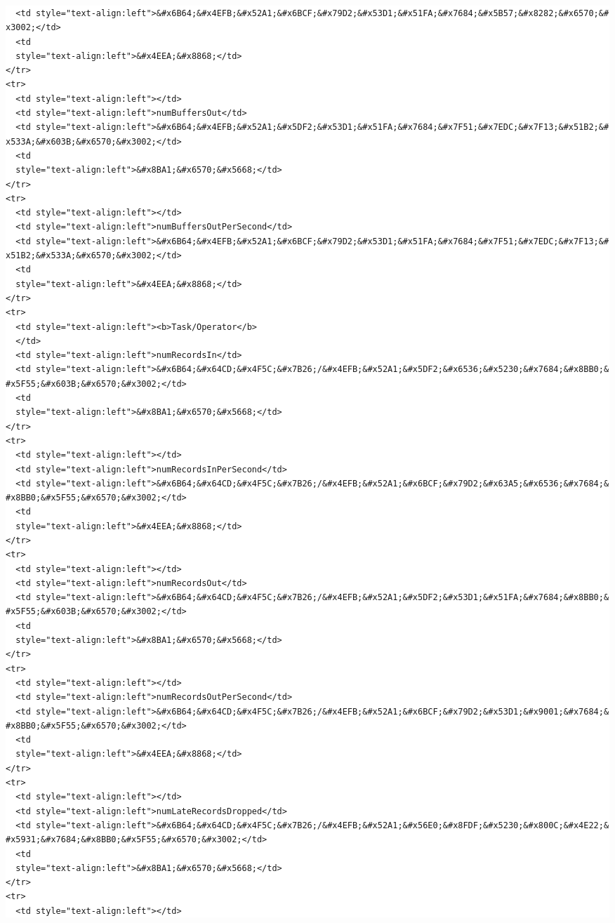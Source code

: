       <td style="text-align:left">&#x6B64;&#x4EFB;&#x52A1;&#x6BCF;&#x79D2;&#x53D1;&#x51FA;&#x7684;&#x5B57;&#x8282;&#x6570;&#x3002;</td>
      <td
      style="text-align:left">&#x4EEA;&#x8868;</td>
    </tr>
    <tr>
      <td style="text-align:left"></td>
      <td style="text-align:left">numBuffersOut</td>
      <td style="text-align:left">&#x6B64;&#x4EFB;&#x52A1;&#x5DF2;&#x53D1;&#x51FA;&#x7684;&#x7F51;&#x7EDC;&#x7F13;&#x51B2;&#x533A;&#x603B;&#x6570;&#x3002;</td>
      <td
      style="text-align:left">&#x8BA1;&#x6570;&#x5668;</td>
    </tr>
    <tr>
      <td style="text-align:left"></td>
      <td style="text-align:left">numBuffersOutPerSecond</td>
      <td style="text-align:left">&#x6B64;&#x4EFB;&#x52A1;&#x6BCF;&#x79D2;&#x53D1;&#x51FA;&#x7684;&#x7F51;&#x7EDC;&#x7F13;&#x51B2;&#x533A;&#x6570;&#x3002;</td>
      <td
      style="text-align:left">&#x4EEA;&#x8868;</td>
    </tr>
    <tr>
      <td style="text-align:left"><b>Task/Operator</b>
      </td>
      <td style="text-align:left">numRecordsIn</td>
      <td style="text-align:left">&#x6B64;&#x64CD;&#x4F5C;&#x7B26;/&#x4EFB;&#x52A1;&#x5DF2;&#x6536;&#x5230;&#x7684;&#x8BB0;&#x5F55;&#x603B;&#x6570;&#x3002;</td>
      <td
      style="text-align:left">&#x8BA1;&#x6570;&#x5668;</td>
    </tr>
    <tr>
      <td style="text-align:left"></td>
      <td style="text-align:left">numRecordsInPerSecond</td>
      <td style="text-align:left">&#x6B64;&#x64CD;&#x4F5C;&#x7B26;/&#x4EFB;&#x52A1;&#x6BCF;&#x79D2;&#x63A5;&#x6536;&#x7684;&#x8BB0;&#x5F55;&#x6570;&#x3002;</td>
      <td
      style="text-align:left">&#x4EEA;&#x8868;</td>
    </tr>
    <tr>
      <td style="text-align:left"></td>
      <td style="text-align:left">numRecordsOut</td>
      <td style="text-align:left">&#x6B64;&#x64CD;&#x4F5C;&#x7B26;/&#x4EFB;&#x52A1;&#x5DF2;&#x53D1;&#x51FA;&#x7684;&#x8BB0;&#x5F55;&#x603B;&#x6570;&#x3002;</td>
      <td
      style="text-align:left">&#x8BA1;&#x6570;&#x5668;</td>
    </tr>
    <tr>
      <td style="text-align:left"></td>
      <td style="text-align:left">numRecordsOutPerSecond</td>
      <td style="text-align:left">&#x6B64;&#x64CD;&#x4F5C;&#x7B26;/&#x4EFB;&#x52A1;&#x6BCF;&#x79D2;&#x53D1;&#x9001;&#x7684;&#x8BB0;&#x5F55;&#x6570;&#x3002;</td>
      <td
      style="text-align:left">&#x4EEA;&#x8868;</td>
    </tr>
    <tr>
      <td style="text-align:left"></td>
      <td style="text-align:left">numLateRecordsDropped</td>
      <td style="text-align:left">&#x6B64;&#x64CD;&#x4F5C;&#x7B26;/&#x4EFB;&#x52A1;&#x56E0;&#x8FDF;&#x5230;&#x800C;&#x4E22;&#x5931;&#x7684;&#x8BB0;&#x5F55;&#x6570;&#x3002;</td>
      <td
      style="text-align:left">&#x8BA1;&#x6570;&#x5668;</td>
    </tr>
    <tr>
      <td style="text-align:left"></td>